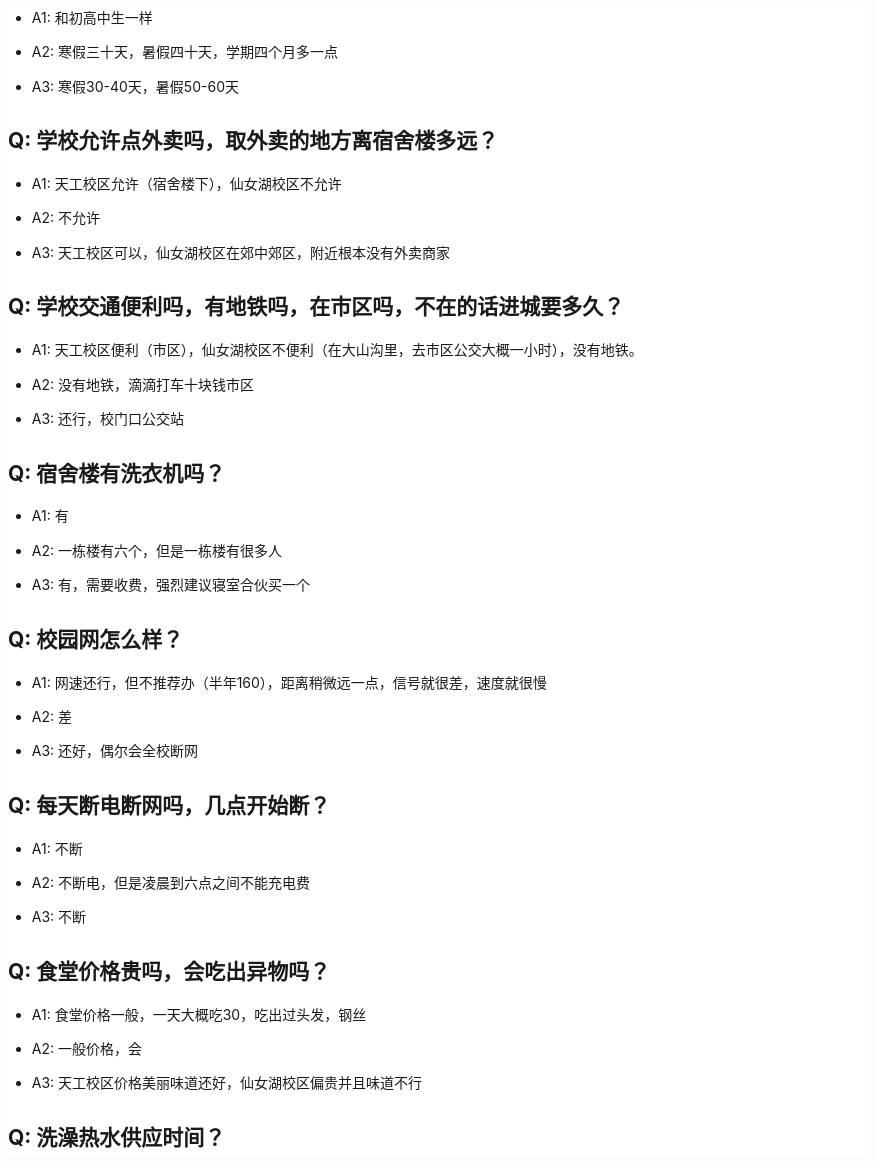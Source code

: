 - A1: 和初高中生一样

- A2: 寒假三十天，暑假四十天，学期四个月多一点

- A3: 寒假30-40天，暑假50-60天

## Q: 学校允许点外卖吗，取外卖的地方离宿舍楼多远？

- A1: 天工校区允许（宿舍楼下），仙女湖校区不允许

- A2: 不允许

- A3: 天工校区可以，仙女湖校区在郊中郊区，附近根本没有外卖商家

## Q: 学校交通便利吗，有地铁吗，在市区吗，不在的话进城要多久？

- A1: 天工校区便利（市区），仙女湖校区不便利（在大山沟里，去市区公交大概一小时），没有地铁。

- A2: 没有地铁，滴滴打车十块钱市区

- A3: 还行，校门口公交站

## Q: 宿舍楼有洗衣机吗？

- A1: 有

- A2: 一栋楼有六个，但是一栋楼有很多人

- A3: 有，需要收费，强烈建议寝室合伙买一个

## Q: 校园网怎么样？

- A1: 网速还行，但不推荐办（半年160），距离稍微远一点，信号就很差，速度就很慢

- A2: 差

- A3: 还好，偶尔会全校断网

## Q: 每天断电断网吗，几点开始断？

- A1: 不断

- A2: 不断电，但是凌晨到六点之间不能充电费

- A3: 不断

## Q: 食堂价格贵吗，会吃出异物吗？

- A1: 食堂价格一般，一天大概吃30，吃出过头发，钢丝

- A2: 一般价格，会

- A3: 天工校区价格美丽味道还好，仙女湖校区偏贵并且味道不行

## Q: 洗澡热水供应时间？
